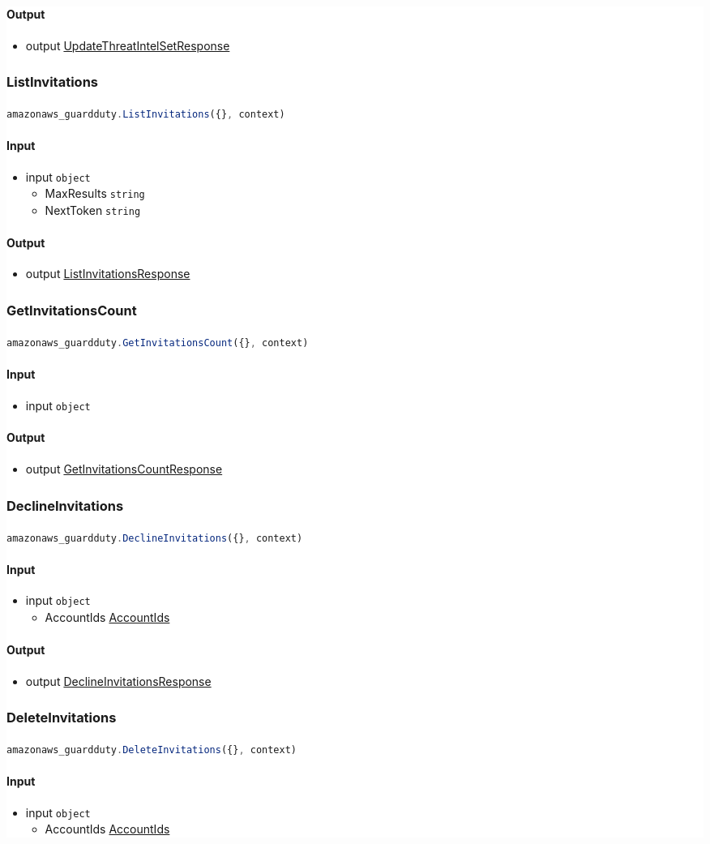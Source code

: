 #### Output
* output [UpdateThreatIntelSetResponse](#updatethreatintelsetresponse)

### ListInvitations



```js
amazonaws_guardduty.ListInvitations({}, context)
```

#### Input
* input `object`
  * MaxResults `string`
  * NextToken `string`

#### Output
* output [ListInvitationsResponse](#listinvitationsresponse)

### GetInvitationsCount



```js
amazonaws_guardduty.GetInvitationsCount({}, context)
```

#### Input
* input `object`

#### Output
* output [GetInvitationsCountResponse](#getinvitationscountresponse)

### DeclineInvitations



```js
amazonaws_guardduty.DeclineInvitations({}, context)
```

#### Input
* input `object`
  * AccountIds [AccountIds](#accountids)

#### Output
* output [DeclineInvitationsResponse](#declineinvitationsresponse)

### DeleteInvitations



```js
amazonaws_guardduty.DeleteInvitations({}, context)
```

#### Input
* input `object`
  * AccountIds [AccountIds](#accountids)
